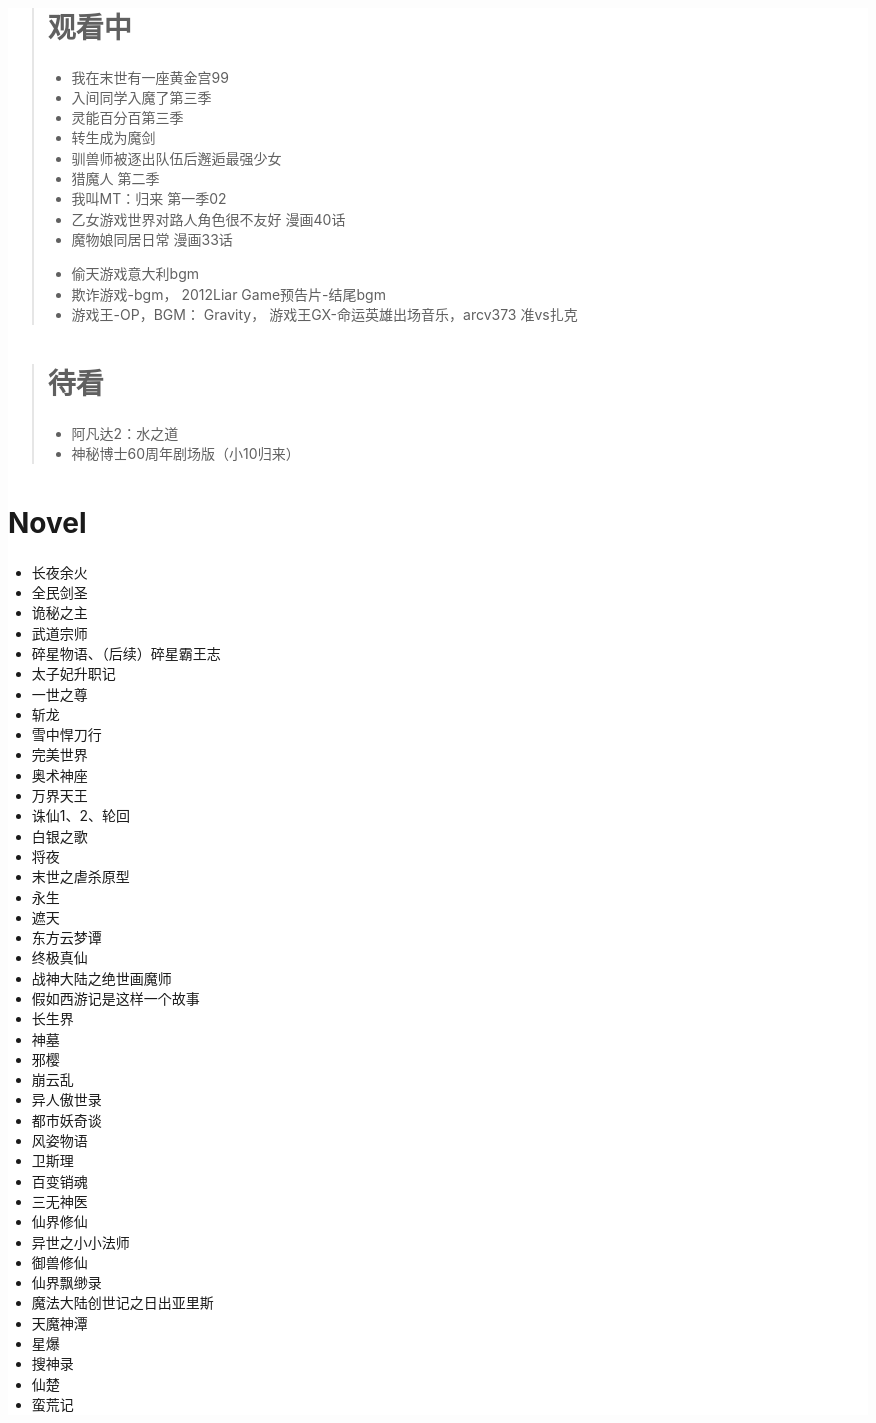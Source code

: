 > # 观看中
> * 我在末世有一座黄金宫99
> * 入间同学入魔了第三季
> * 灵能百分百第三季
> * 转生成为魔剑
> * 驯兽师被逐出队伍后邂逅最强少女
> * 猎魔人 第二季
> * 我叫MT：归来 第一季02
> * 乙女游戏世界对路人角色很不友好 漫画40话
> * 魔物娘同居日常 漫画33话
> 
> - 偷天游戏意大利bgm
> - 欺诈游戏-bgm， 2012Liar Game预告片-结尾bgm
> - 游戏王-OP，BGM： Gravity， 游戏王GX-命运英雄出场音乐，arcv373 准vs扎克

> # 待看
> - 阿凡达2：水之道
> - 神秘博士60周年剧场版（小10归来）

# Novel

* 长夜余火
* 全民剑圣
* 诡秘之主
* 武道宗师
* 碎星物语、（后续）碎星霸王志
* 太子妃升职记
* 一世之尊
* 斩龙
* 雪中悍刀行
* 完美世界
* 奥术神座
* 万界天王
* 诛仙1、2、轮回
* 白银之歌
* 将夜
* 末世之虐杀原型
* 永生
* 遮天
* 东方云梦谭
* 终极真仙
* 战神大陆之绝世画魔师
* 假如西游记是这样一个故事
* 长生界
* 神墓
* 邪樱
* 崩云乱
* 异人傲世录
* 都市妖奇谈
* 风姿物语
* 卫斯理
* 百变销魂
* 三无神医
* 仙界修仙
* 异世之小小法师
* 御兽修仙
* 仙界飘缈录
* 魔法大陆创世记之日出亚里斯
* 天魔神潭
* 星爆
* 搜神录
* 仙楚
* 蛮荒记